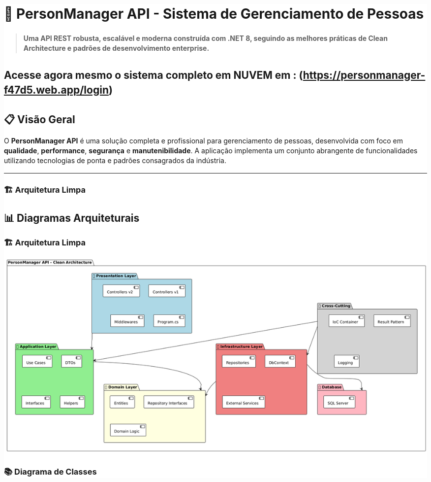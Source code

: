 # 🚀 PersonManager API - Sistema de Gerenciamento de Pessoas

> **Uma API REST robusta, escalável e moderna construída com .NET 8, seguindo as melhores práticas de Clean Architecture e padrões de desenvolvimento enterprise.**

Acesse agora mesmo o sistema completo em NUVEM em :  (https://personmanager-f47d5.web.app/login)
---

## 📋 Visão Geral

O **PersonManager API** é uma solução completa e profissional para gerenciamento de pessoas, desenvolvida com foco em **qualidade**, **performance**, **segurança** e **manutenibilidade**. A aplicação implementa um conjunto abrangente de funcionalidades utilizando tecnologias de ponta e padrões consagrados da indústria.

---

### 🏗️ Arquitetura Limpa
## 📊 Diagramas Arquiteturais

### 🏗️ Arquitetura Limpa
![Arquitetura Limpa](Images/1.Arquitetura_Limpa.png)

### 📚 Diagrama de Classes